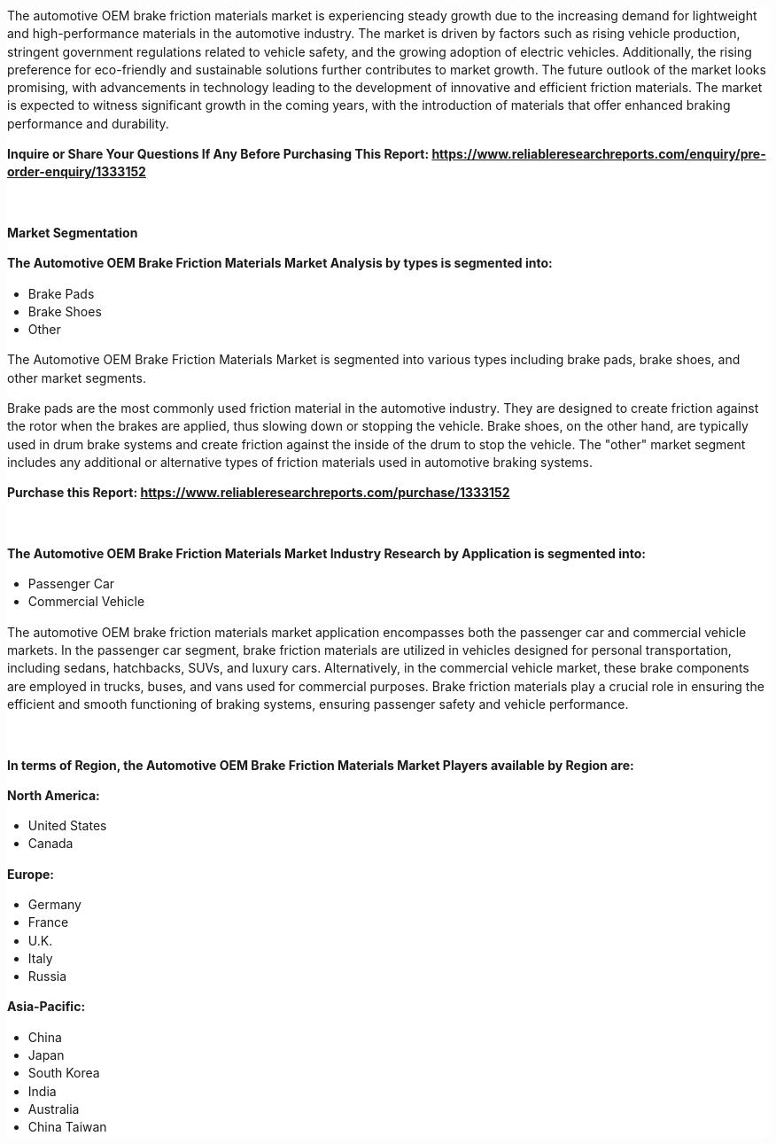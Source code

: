 <p><p>The automotive OEM brake friction materials market is experiencing steady growth due to the increasing demand for lightweight and high-performance materials in the automotive industry. The market is driven by factors such as rising vehicle production, stringent government regulations related to vehicle safety, and the growing adoption of electric vehicles. Additionally, the rising preference for eco-friendly and sustainable solutions further contributes to market growth. The future outlook of the market looks promising, with advancements in technology leading to the development of innovative and efficient friction materials. The market is expected to witness significant growth in the coming years, with the introduction of materials that offer enhanced braking performance and durability.</p></p>
<p><strong>Inquire or Share Your Questions If Any Before Purchasing This Report: <a href="https://www.reliableresearchreports.com/enquiry/pre-order-enquiry/1333152">https://www.reliableresearchreports.com/enquiry/pre-order-enquiry/1333152</a></strong></p>
<p>&nbsp;</p>
<p><strong>Market Segmentation</strong></p>
<p><strong>The Automotive OEM Brake Friction Materials Market Analysis by types is segmented into:</strong></p>
<p><ul><li>Brake Pads</li><li>Brake Shoes</li><li>Other</li></ul></p>
<p><p>The Automotive OEM Brake Friction Materials Market is segmented into various types including brake pads, brake shoes, and other market segments. </p><p>Brake pads are the most commonly used friction material in the automotive industry. They are designed to create friction against the rotor when the brakes are applied, thus slowing down or stopping the vehicle. Brake shoes, on the other hand, are typically used in drum brake systems and create friction against the inside of the drum to stop the vehicle. The "other" market segment includes any additional or alternative types of friction materials used in automotive braking systems.</p></p>
<p><strong>Purchase this Report:&nbsp;<a href="https://www.reliableresearchreports.com/purchase/1333152">https://www.reliableresearchreports.com/purchase/1333152</a></strong></p>
<p>&nbsp;</p>
<p><strong>The Automotive OEM Brake Friction Materials Market Industry Research by Application is segmented into:</strong></p>
<p><ul><li>Passenger Car</li><li>Commercial Vehicle</li></ul></p>
<p><p>The automotive OEM brake friction materials market application encompasses both the passenger car and commercial vehicle markets. In the passenger car segment, brake friction materials are utilized in vehicles designed for personal transportation, including sedans, hatchbacks, SUVs, and luxury cars. Alternatively, in the commercial vehicle market, these brake components are employed in trucks, buses, and vans used for commercial purposes. Brake friction materials play a crucial role in ensuring the efficient and smooth functioning of braking systems, ensuring passenger safety and vehicle performance.</p></p>
<p>&nbsp;</p>
<p><strong>In terms of Region, the Automotive OEM Brake Friction Materials Market Players available by Region are:</strong></p>
<p>
    <p> <strong> North America: </strong>
        <ul>
            <li>United States</li>
            <li>Canada</li>
        </ul>
        </p> 
    <p> <strong> Europe: </strong>
        <ul>
            <li>Germany</li>
            <li>France</li>
            <li>U.K.</li>
            <li>Italy</li>
            <li>Russia</li>
        </ul>
        </p> 
    <p> <strong> Asia-Pacific: </strong>
        <ul>
            <li>China</li>
            <li>Japan</li>
            <li>South Korea</li>
            <li>India</li>
            <li>Australia</li>
            <li>China Taiwan</li>